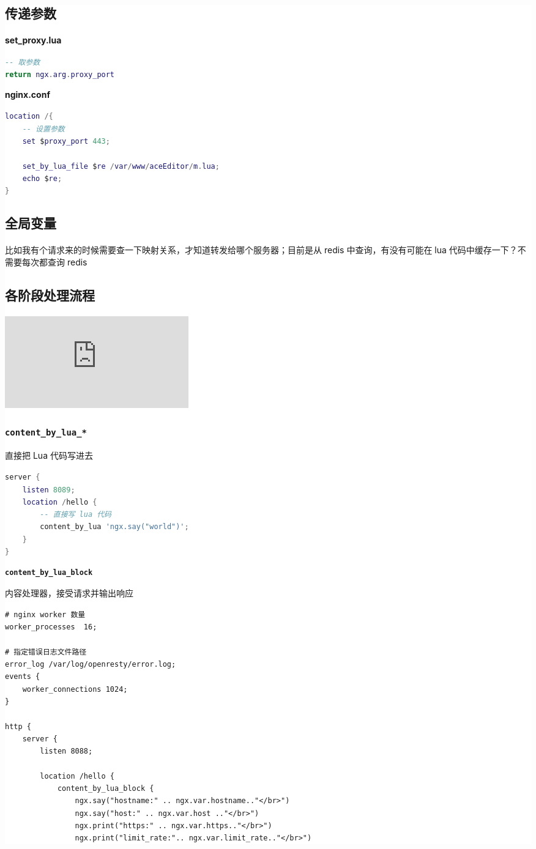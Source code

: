 ## 传递参数

**set_proxy.lua**

```lua
-- 取参数
return ngx.arg.proxy_port
```

**nginx.conf**

```lua
location /{
    -- 设置参数
    set $proxy_port 443;

    set_by_lua_file $re /var/www/aceEditor/m.lua;
    echo $re;
}
```

## 全局变量

比如我有个请求来的时候需要查一下映射关系，才知道转发给哪个服务器；目前是从 redis 中查询，有没有可能在 lua 代码中缓存一下？不需要每次都查询 redis

## 各阶段处理流程

![alt](https://pic.wangt.cc/download/pic_router.php?path=https://img-blog.csdnimg.cn/fe6dc0df4b31475584c5dfeea3f4859c.png)

### `content_by_lua_*`

直接把 Lua 代码写进去

```lua
server {
    listen 8089;
    location /hello {
        -- 直接写 lua 代码
        content_by_lua 'ngx.say("world")';
    }
}
```

**`content_by_lua_block`**

内容处理器，接受请求并输出响应

```nginx
# nginx worker 数量
worker_processes  16;

# 指定错误日志文件路径
error_log /var/log/openresty/error.log;
events {
    worker_connections 1024;
}

http {
    server {
        listen 8088;

        location /hello {
            content_by_lua_block {
                ngx.say("hostname:" .. ngx.var.hostname.."</br>")
                ngx.say("host:" .. ngx.var.host .."</br>")
                ngx.print("https:" .. ngx.var.https.."</br>")
                ngx.print("limit_rate:".. ngx.var.limit_rate.."</br>")
```